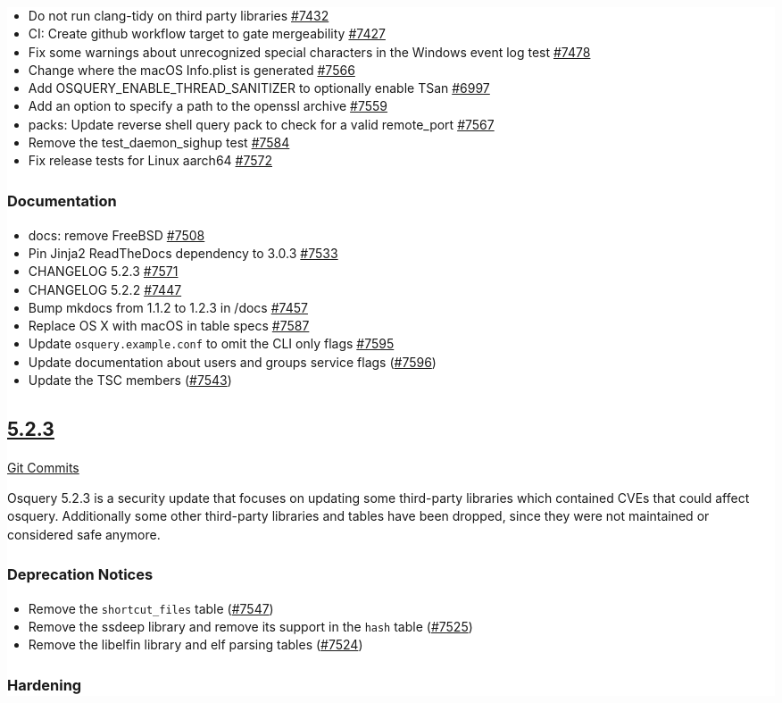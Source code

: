 - Do not run clang-tidy on third party libraries [#7432](https://github.com/osquery/osquery/pull/7432)
- CI: Create github workflow target to gate mergeability [#7427](https://github.com/osquery/osquery/pull/7427)
- Fix some warnings about unrecognized special characters in the Windows event log test [#7478](https://github.com/osquery/osquery/pull/7478)
- Change where the macOS Info.plist is generated [#7566](https://github.com/osquery/osquery/pull/7566)
- Add OSQUERY_ENABLE_THREAD_SANITIZER to optionally enable TSan [#6997](https://github.com/osquery/osquery/pull/6997)
- Add an option to specify a path to the openssl archive [#7559](https://github.com/osquery/osquery/pull/7559)
- packs: Update reverse shell query pack to check for a valid remote_port [#7567](https://github.com/osquery/osquery/pull/7567)
- Remove the test_daemon_sighup test [#7584](https://github.com/osquery/osquery/pull/7584)
- Fix release tests for Linux aarch64 [#7572](https://github.com/osquery/osquery/pull/7572)


### Documentation

- docs: remove FreeBSD [#7508](https://github.com/osquery/osquery/pull/7508)
- Pin Jinja2 ReadTheDocs dependency to 3.0.3 [#7533](https://github.com/osquery/osquery/pull/7533)
- CHANGELOG 5.2.3 [#7571](https://github.com/osquery/osquery/pull/7571)
- CHANGELOG 5.2.2 [#7447](https://github.com/osquery/osquery/pull/7447)
- Bump mkdocs from 1.1.2 to 1.2.3 in /docs [#7457](https://github.com/osquery/osquery/pull/7457)
- Replace OS X with macOS in table specs [#7587](https://github.com/osquery/osquery/pull/7587)
- Update `osquery.example.conf` to omit the CLI only flags [#7595](https://github.com/osquery/osquery/pull/7595)
- Update documentation about users and groups service flags ([#7596](https://github.com/osquery/osquery/pull/7596))
- Update the TSC members ([#7543](https://github.com/osquery/osquery/pull/7543))

<a name="5.2.3"></a>
## [5.2.3](https://github.com/osquery/osquery/releases/tag/5.2.3)

[Git Commits](https://github.com/osquery/osquery/compare/5.2.2...5.2.3)

Osquery 5.2.3 is a security update that focuses on updating some third-party libraries
which contained CVEs that could affect osquery.
Additionally some other third-party libraries and tables have been dropped,
since they were not maintained or considered safe anymore.

### Deprecation Notices

- Remove the `shortcut_files` table ([#7547](https://github.com/osquery/osquery/pull/7547))
- Remove the ssdeep library and remove its support in the `hash` table ([#7525](https://github.com/osquery/osquery/pull/7525))
- Remove the libelfin library and elf parsing tables ([#7524](https://github.com/osquery/osquery/pull/7524))

### Hardening

